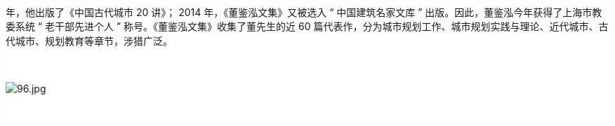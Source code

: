   <span class="s1">
   年，他出版了《中国古代城市
  </span>
  <span class="s2">
   20
  </span>
  <span class="s1">
   讲》；
  </span>
  <span class="s2">
   2014
  </span>
  <span class="s1">
   年，《董鉴泓文集》又被选入
  </span>
  <span class="s2">
   “
  </span>
  <span class="s1">
   中国建筑名家文库
  </span>
  <span class="s2">
   ”
  </span>
  <span class="s1">
   出版。因此，董鉴泓今年获得了上海市教委系统
  </span>
  <span class="s2">
   “
  </span>
  <span class="s1">
   老干部先进个人
  </span>
  <span class="s2">
   ”
  </span>
  <span class="s1">
   称号。《董鉴泓文集》收集了董先生的近
  </span>
  <span class="s2">
   60
  </span>
  <span class="s1">
   篇代表作，分为城市规划工作、城市规划实践与理论、近代城市、古代城市、规划教育等章节，涉猎广泛。
  </span>
 </p>
 <p class="p1">
  <span class="s1">
  </span>
  <br/>
 </p>
 <p class="p3">
  <span class="s1">
   <img alt="96.jpg" border="0" height="331" src="/medias/contents/5123/96.jpg" width="500"/>
  </span>
 </p>
 <p class="p1">
  <span class="s1">
  </span>
  <br/>
 </p>
 <p class="p2">
  <span class="s1">